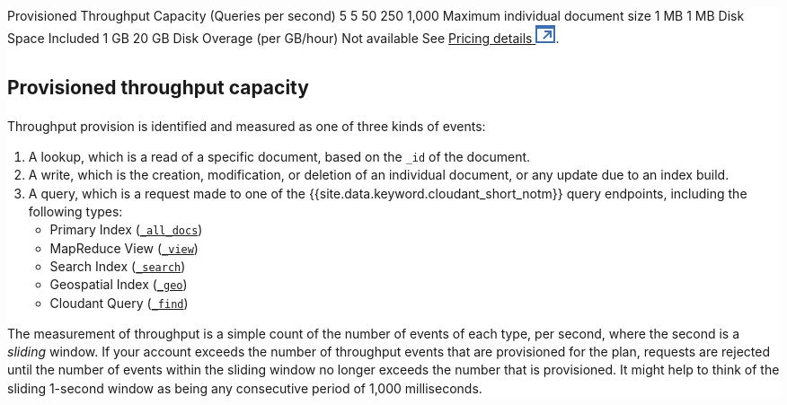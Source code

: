 <td>Provisioned Throughput Capacity (Queries per second)</td>
<td>5</td>
<td>5</td>
<td>50</td>
<td>250</td>
<td>1,000</td>
</tr>
<tr>
<td>Maximum individual document size</td>
<td>1 MB</td>
<td colspan='4'>1 MB</td>
</tr>
<tr>
<td>Disk Space Included</td>
<td>1 GB</td>
<td colspan='4'>20 GB</td>
</tr>
<tr>
<td>Disk Overage (per GB/hour)</td>
<td>Not available</td>
<td colspan='4'>See <a href="http://cloudant.com/bluemix" target="_blank">Pricing details <img src="../images/launch-glyph.svg" alt="External link icon" title="External link icon"></a>.</td>
</tr>

</table>

## Provisioned throughput capacity

Throughput provision is identified and measured as one of three kinds of events:

1.	A lookup,
    which is a read of a specific document,
    based on the `_id` of the document.
2.	A write,
    which is the creation,
    modification,
    or deletion of an individual document,
    or any update due to an index build.
3.	A query,
    which is a request made to one of the {{site.data.keyword.cloudant_short_notm}} query endpoints,
    including the following types:
	-	Primary Index ([`_all_docs`](../api/database.html#get-documents))
	-	MapReduce View ([`_view`](../api/creating_views.html#using-views))
	-	Search Index ([`_search`](../api/search.html#queries))
	-	Geospatial Index ([`_geo`](../api/cloudant-geo.html#querying-a-cloudant-geo-index))
	-	Cloudant Query ([`_find`](../api/cloudant_query.html#finding-documents-using-an-index))

The measurement of throughput is a simple count of the number of events of each type,
per second,
where the second is a _sliding_ window.
If your account exceeds the number of throughput events that are provisioned for the plan,
requests are rejected until the number of events within the sliding window
no longer exceeds the number that is provisioned.
It might help to think of the sliding 1-second window as being any consecutive period of 1,000 milliseconds.
